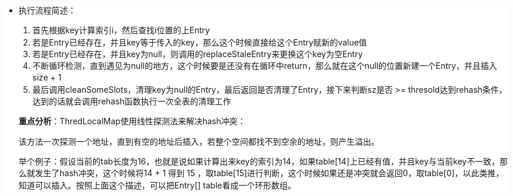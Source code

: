 -  执行流程简述：

   1.  首先根据key计算索引i，然后查找i位置的上Entry
   2.  若是Entry已经存在，并且key等于传入的key，那么这个时候直接给这个Entry赋新的value值
   3.  若是Entry已经存在，并且key为null，则调用的replaceStaleEntry来更换这个key为空Entry
   4.  不断循环检测，直到遇见为null的地方，这个时候要是还没有在循环中return，那么就在这个null的位置新建一个Entry，并且插入 size  + 1
   5.  最后调用cleanSomeSlots，清理key为null的Entry，最后返回是否清理了Entry，接下来判断sz是否 >= thresold达到rehash条件，达到的话就会调用rehash函数执行一次全表的清理工作

   **重点分析**：ThredLocalMap使用线性探测法来解决hash冲突：

   该方法一次探测一个地址，直到有空的地址后插入，若整个空间都找不到空余的地址，则产生溢出。

   举个例子：假设当前的tab长度为16，也就是说如果计算出来key的索引为14，如果table[14]上已经有值，并且key与当前key不一致，那么就发生了hash冲突，这个时候将14 + 1 得到 15 ，取table[15]进行判断，这个时候如果还是冲突就会返回0，取table[0]，以此类推，知道可以插入。按照上面这个描述，可以把Entry[] table看成一个环形数组。
